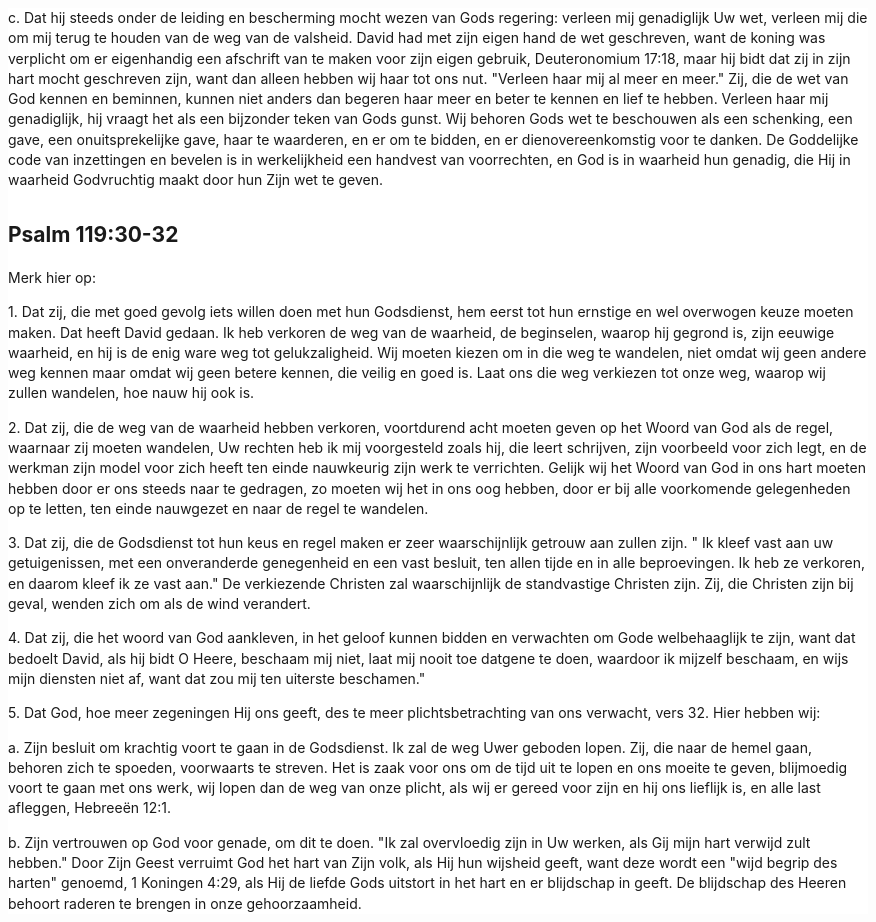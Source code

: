 c. Dat hij steeds onder de leiding en bescherming mocht wezen van Gods regering: verleen mij genadiglijk Uw wet, verleen mij die om mij terug te houden van de weg van de valsheid. David had met zijn eigen hand de wet geschreven, want de koning was verplicht om er eigenhandig een afschrift van te maken voor zijn eigen gebruik, Deuteronomium 17:18, maar hij bidt dat zij in zijn hart mocht geschreven zijn, want dan alleen hebben wij haar tot ons nut. "Verleen haar mij al meer en meer." Zij, die de wet van God kennen en beminnen, kunnen niet anders dan begeren haar meer en beter te kennen en lief te hebben. Verleen haar mij genadiglijk, hij vraagt het als een bijzonder teken van Gods gunst. Wij behoren Gods wet te beschouwen als een schenking, een gave, een onuitsprekelijke gave, haar te waarderen, en er om te bidden, en er dienovereenkomstig voor te danken. De Goddelijke code van inzettingen en bevelen is in werkelijkheid een handvest van voorrechten, en God is in waarheid hun genadig, die Hij in waarheid Godvruchtig maakt door hun Zijn wet te geven.

## Psalm 119:30-32 
Merk hier op:

1\. Dat zij, die met goed gevolg iets willen doen met hun Godsdienst, hem eerst tot hun ernstige en wel overwogen keuze moeten maken. Dat heeft David gedaan. Ik heb verkoren de weg van de waarheid, de beginselen, waarop hij gegrond is, zijn eeuwige waarheid, en hij is de enig ware weg tot gelukzaligheid. Wij moeten kiezen om in die weg te wandelen, niet omdat wij geen andere weg kennen maar omdat wij geen betere kennen, die veilig en goed is. Laat ons die weg verkiezen tot onze weg, waarop wij zullen wandelen, hoe nauw hij ook is.

2\. Dat zij, die de weg van de waarheid hebben verkoren, voortdurend acht moeten geven op het Woord van God als de regel, waarnaar zij moeten wandelen, Uw rechten heb ik mij voorgesteld zoals hij, die leert schrijven, zijn voorbeeld voor zich legt, en de werkman zijn model voor zich heeft ten einde nauwkeurig zijn werk te verrichten. Gelijk wij het Woord van God in ons hart moeten hebben door er ons steeds naar te gedragen, zo moeten wij het in ons oog hebben, door er bij alle voorkomende gelegenheden op te letten, ten einde nauwgezet en naar de regel te wandelen.

3\. Dat zij, die de Godsdienst tot hun keus en regel maken er zeer waarschijnlijk getrouw aan zullen zijn. " Ik kleef vast aan uw getuigenissen, met een onveranderde genegenheid en een vast besluit, ten allen tijde en in alle beproevingen. Ik heb ze verkoren, en daarom kleef ik ze vast aan." De verkiezende Christen zal waarschijnlijk de standvastige Christen zijn. Zij, die Christen zijn bij geval, wenden zich om als de wind verandert.

4\. Dat zij, die het woord van God aankleven, in het geloof kunnen bidden en verwachten om Gode welbehaaglijk te zijn, want dat bedoelt David, als hij bidt O Heere, beschaam mij niet, laat mij nooit toe datgene te doen, waardoor ik mijzelf beschaam, en wijs mijn diensten niet af, want dat zou mij ten uiterste beschamen." 

5\. Dat God, hoe meer zegeningen Hij ons geeft, des te meer plichtsbetrachting van ons verwacht, vers 32. Hier hebben wij: 

a. Zijn besluit om krachtig voort te gaan in de Godsdienst. Ik zal de weg Uwer geboden lopen. Zij, die naar de hemel gaan, behoren zich te spoeden, voorwaarts te streven. Het is zaak voor ons om de tijd uit te lopen en ons moeite te geven, blijmoedig voort te gaan met ons werk, wij lopen dan de weg van onze plicht, als wij er gereed voor zijn en hij ons lieflijk is, en alle last afleggen, Hebreeën 12:1.

b. Zijn vertrouwen op God voor genade, om dit te doen. "Ik zal overvloedig zijn in Uw werken, als Gij mijn hart verwijd zult hebben." Door Zijn Geest verruimt God het hart van Zijn volk, als Hij hun wijsheid geeft, want deze wordt een "wijd begrip des harten" genoemd, 1 Koningen 4:29, als Hij de liefde Gods uitstort in het hart en er blijdschap in geeft. De blijdschap des Heeren behoort raderen te brengen in onze gehoorzaamheid.
